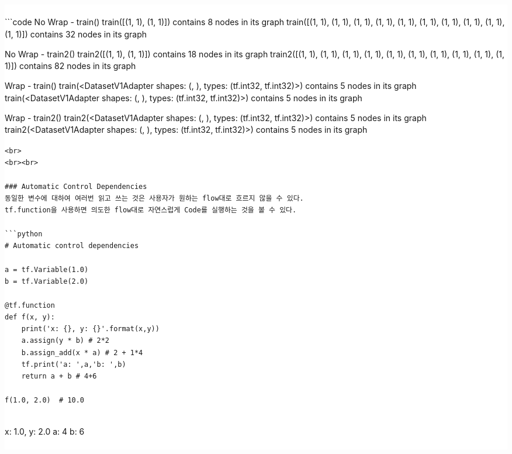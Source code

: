 ```python
```
<br>
```code
No Wrap - train()
train([(1, 1), (1, 1)]) contains 8 nodes in its graph
train([(1, 1), (1, 1), (1, 1), (1, 1), (1, 1), (1, 1), (1, 1), (1, 1), (1, 1), (1, 1)]) contains 32 nodes in its graph

No Wrap - train2()
train2([(1, 1), (1, 1)]) contains 18 nodes in its graph
train2([(1, 1), (1, 1), (1, 1), (1, 1), (1, 1), (1, 1), (1, 1), (1, 1), (1, 1), (1, 1)]) contains 82 nodes in its graph

Wrap - train()
train(<DatasetV1Adapter shapes: (<unknown>, <unknown>), types: (tf.int32, tf.int32)>) contains 5 nodes in its graph
train(<DatasetV1Adapter shapes: (<unknown>, <unknown>), types: (tf.int32, tf.int32)>) contains 5 nodes in its graph

Wrap - train2()
train2(<DatasetV1Adapter shapes: (<unknown>, <unknown>), types: (tf.int32, tf.int32)>) contains 5 nodes in its graph
train2(<DatasetV1Adapter shapes: (<unknown>, <unknown>), types: (tf.int32, tf.int32)>) contains 5 nodes in its graph
```
<br>
<br><br>

### Automatic Control Dependencies
동일한 변수에 대하여 여러번 읽고 쓰는 것은 사용자가 원하는 flow대로 흐르지 않을 수 있다.  
tf.function을 사용하면 의도한 flow대로 자연스럽게 Code를 실행하는 것을 볼 수 있다.

```python
# Automatic control dependencies

a = tf.Variable(1.0)
b = tf.Variable(2.0)

@tf.function
def f(x, y):
    print('x: {}, y: {}'.format(x,y))
    a.assign(y * b) # 2*2
    b.assign_add(x * a) # 2 + 1*4
    tf.print('a: ',a,'b: ',b)
    return a + b # 4+6

f(1.0, 2.0)  # 10.0
```
<br>
x: 1.0, y: 2.0  
a:  4 b:  6  
<br><br>
